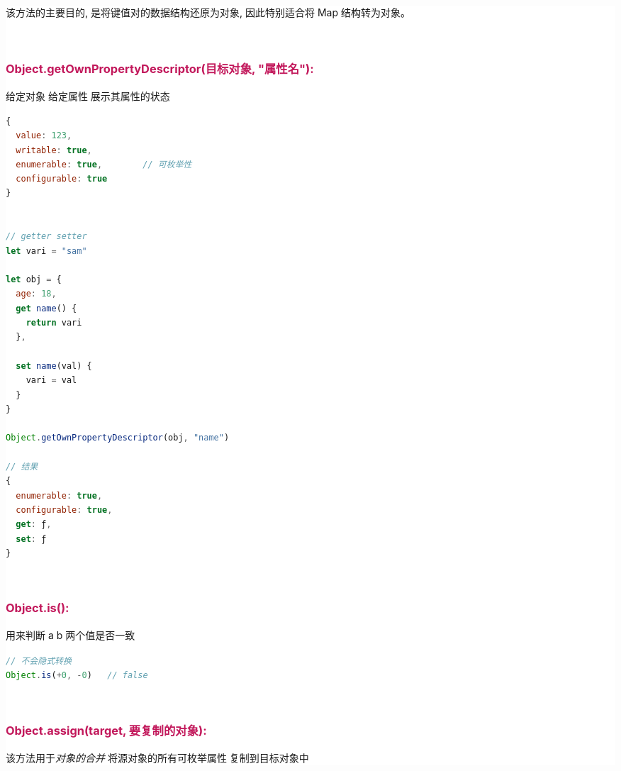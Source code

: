 该方法的主要目的, 是将键值对的数据结构还原为对象, 因此特别适合将 Map 结构转为对象。

<br>

### **<font color="#C2185B">Object.getOwnPropertyDescriptor(目标对象, "属性名"):</font>**
给定对象 给定属性 展示其属性的状态
```js
{
  value: 123,
  writable: true,
  enumerable: true,        // 可枚举性
  configurable: true
}


// getter setter
let vari = "sam"

let obj = {
  age: 18,
  get name() {
    return vari
  },

  set name(val) {
    vari = val
  }
}

Object.getOwnPropertyDescriptor(obj, "name")

// 结果
{
  enumerable: true, 
  configurable: true, 
  get: ƒ, 
  set: ƒ
}
```

<br>

### **<font color="#C2185B">Object.is():</font>**
用来判断 a b 两个值是否一致
```js
// 不会隐式转换
Object.is(+0, -0)   // false
```

<br>

### **<font color="#C2185B">Object.assign(target, 要复制的对象):</font>**
该方法用于*对象的合并* 将源对象的所有可枚举属性 复制到目标对象中
